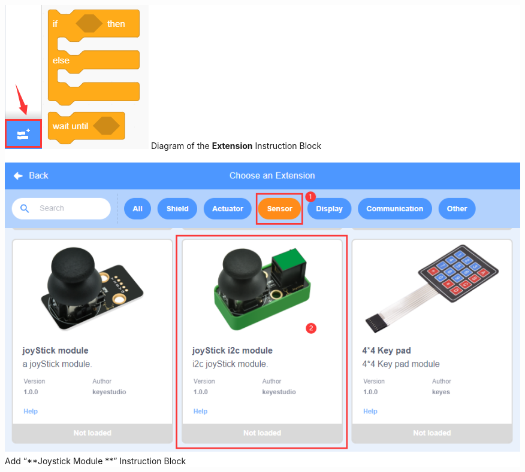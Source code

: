 ![Img](./media/12.png)
Diagram of the **Extension** Instruction Block

![Img](./media/551.png)
Add “**Joystick Module **” Instruction Block